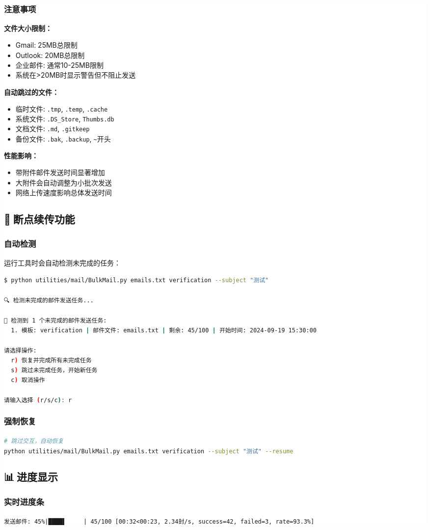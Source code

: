 ### 注意事项

**文件大小限制：**
- Gmail: 25MB总限制  
- Outlook: 20MB总限制
- 企业邮件: 通常10-25MB限制
- 系统在>20MB时显示警告但不阻止发送

**自动跳过的文件：**
- 临时文件: `.tmp`, `.temp`, `.cache`
- 系统文件: `.DS_Store`, `Thumbs.db`  
- 文档文件: `.md`, `.gitkeep`
- 备份文件: `.bak`, `.backup`, `~`开头

**性能影响：**
- 带附件邮件发送时间显著增加
- 大附件会自动调整为小批次发送
- 网络上传速度影响总体发送时间

## 🔄 断点续传功能

### 自动检测
运行工具时会自动检测未完成的任务：

```bash
$ python utilities/mail/BulkMail.py emails.txt verification --subject "测试"

🔍 检测未完成的邮件发送任务...

🔄 检测到 1 个未完成的邮件发送任务:
  1. 模板: verification | 邮件文件: emails.txt | 剩余: 45/100 | 开始时间: 2024-09-19 15:30:00

请选择操作:
  r) 恢复并完成所有未完成任务
  s) 跳过未完成任务，开始新任务  
  c) 取消操作

请输入选择 (r/s/c): r
```

### 强制恢复
```bash
# 跳过交互，自动恢复
python utilities/mail/BulkMail.py emails.txt verification --subject "测试" --resume
```

## 📊 进度显示

### 实时进度条
```
发送邮件: 45%|████▌     | 45/100 [00:32<00:23, 2.34封/s, success=42, failed=3, rate=93.3%]
```
